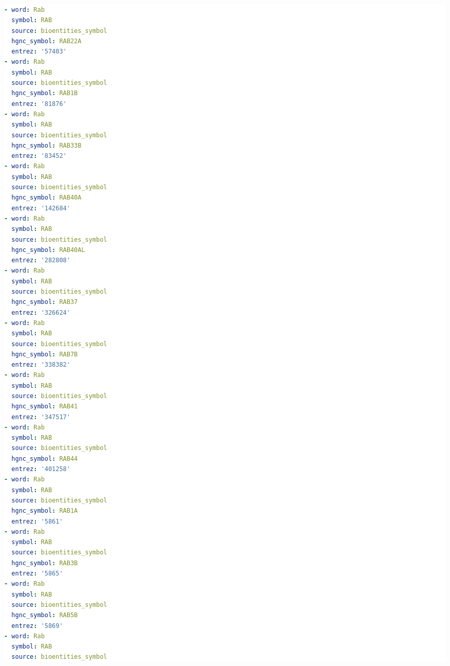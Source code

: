 ```yaml
- word: Rab
  symbol: RAB
  source: bioentities_symbol
  hgnc_symbol: RAB22A
  entrez: '57403'
- word: Rab
  symbol: RAB
  source: bioentities_symbol
  hgnc_symbol: RAB1B
  entrez: '81876'
- word: Rab
  symbol: RAB
  source: bioentities_symbol
  hgnc_symbol: RAB33B
  entrez: '83452'
- word: Rab
  symbol: RAB
  source: bioentities_symbol
  hgnc_symbol: RAB40A
  entrez: '142684'
- word: Rab
  symbol: RAB
  source: bioentities_symbol
  hgnc_symbol: RAB40AL
  entrez: '282808'
- word: Rab
  symbol: RAB
  source: bioentities_symbol
  hgnc_symbol: RAB37
  entrez: '326624'
- word: Rab
  symbol: RAB
  source: bioentities_symbol
  hgnc_symbol: RAB7B
  entrez: '338382'
- word: Rab
  symbol: RAB
  source: bioentities_symbol
  hgnc_symbol: RAB41
  entrez: '347517'
- word: Rab
  symbol: RAB
  source: bioentities_symbol
  hgnc_symbol: RAB44
  entrez: '401258'
- word: Rab
  symbol: RAB
  source: bioentities_symbol
  hgnc_symbol: RAB1A
  entrez: '5861'
- word: Rab
  symbol: RAB
  source: bioentities_symbol
  hgnc_symbol: RAB3B
  entrez: '5865'
- word: Rab
  symbol: RAB
  source: bioentities_symbol
  hgnc_symbol: RAB5B
  entrez: '5869'
- word: Rab
  symbol: RAB
  source: bioentities_symbol
```